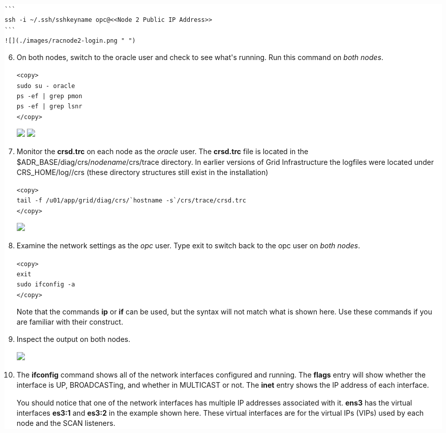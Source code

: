     ```
    ssh -i ~/.ssh/sshkeyname opc@<<Node 2 Public IP Address>>
    ```
    ![](./images/racnode2-login.png " ")

6. On both nodes, switch to the oracle user and check to see what's running.  Run this command on *both nodes*.

    ```
    <copy>
    sudo su - oracle
    ps -ef | grep pmon
    ps -ef | grep lsnr
    </copy>
    ```
    ![](./images/racnode2-login.png " ")
    ![](./images/step1-num6.png " ")

7. Monitor the **crsd.trc** on each node as the *oracle* user. The **crsd.trc** file is located in the $ADR\_BASE/diag/crs/*nodename*/crs/trace directory. In earlier versions of Grid Infrastructure the logfiles were located under CRS\_HOME/log/<nodename>/crs (these directory structures still exist in the installation)

    ```
    <copy>
    tail -f /u01/app/grid/diag/crs/`hostname -s`/crs/trace/crsd.trc
    </copy>
    ```
    ![](./images/lab3-step7.png " ")


8. Examine the network settings as the *opc* user.  Type exit to switch back to the opc user on *both nodes*.

    ```
    <copy>
    exit
    sudo ifconfig -a
    </copy>
    ```
    Note that the commands **ip** or **if** can be used, but the syntax will not match what is shown here. Use these commands if you are familiar with their construct.


9.  Inspect the output on both nodes.

    ![](./images/racnode1-ifconfig.png " ")


10. The **ifconfig** command shows all of the network interfaces configured and running. The **flags** entry will show whether the interface is UP, BROADCASTing, and whether in MULTICAST or not. The **inet** entry shows the IP address of each interface.

    You should notice that one of the network interfaces has multiple IP addresses associated with it. **ens3** has the virtual interfaces **es3:1** and **es3:2** in the example shown here. These virtual interfaces are for the virtual IPs (VIPs) used by each node and the SCAN listeners.
